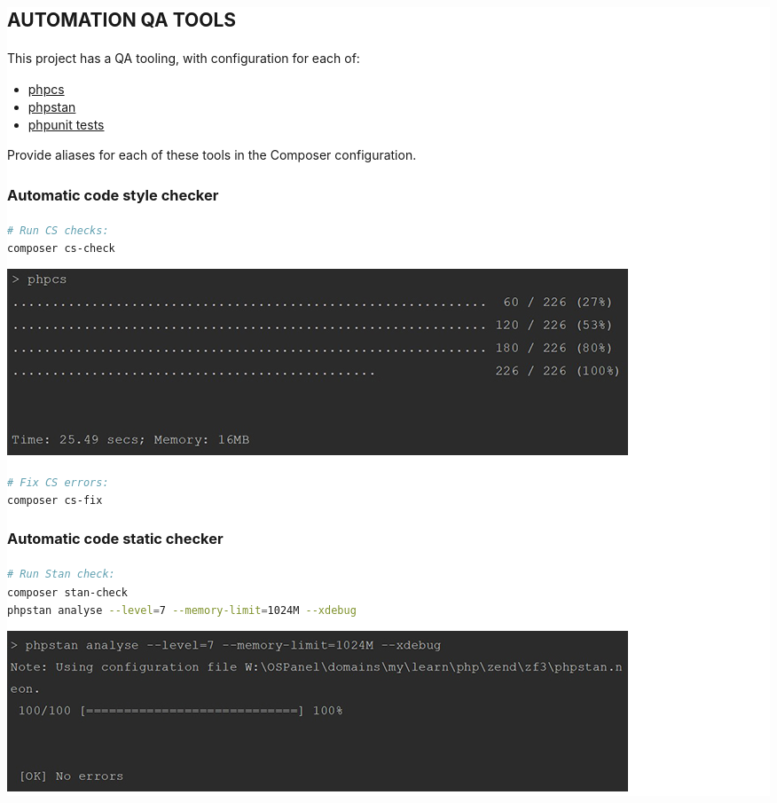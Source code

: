 

## AUTOMATION QA TOOLS

This project has a QA tooling, with configuration for each of:

- [phpcs](https://github.com/squizlabs/php_codesniffer)
- [phpstan](https://phpstan.org)
- [phpunit tests](https://phpunit.de)

Provide aliases for each of these tools in the Composer configuration.

### Automatic code style checker

```bash
# Run CS checks:
composer cs-check
```

![phpcs](/public/img/readmy/phpcs.jpg)

```bash
# Fix CS errors:
composer cs-fix
```

### Automatic code static checker

```bash
# Run Stan check:
composer stan-check
phpstan analyse --level=7 --memory-limit=1024M --xdebug
```

![phpstan](/public/img/readmy/phpstan.jpg)
